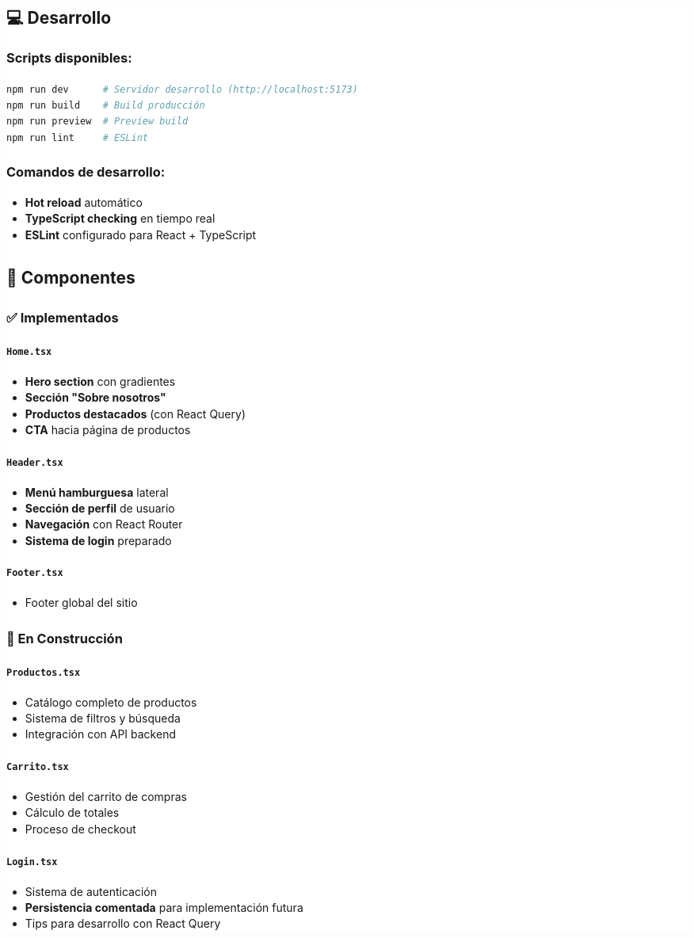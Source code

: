 ## 💻 Desarrollo

### Scripts disponibles:
```bash
npm run dev      # Servidor desarrollo (http://localhost:5173)
npm run build    # Build producción
npm run preview  # Preview build
npm run lint     # ESLint
```

### Comandos de desarrollo:
- **Hot reload** automático
- **TypeScript checking** en tiempo real
- **ESLint** configurado para React + TypeScript

## 🧩 Componentes

### ✅ Implementados

#### `Home.tsx`
- **Hero section** con gradientes
- **Sección "Sobre nosotros"**
- **Productos destacados** (con React Query)
- **CTA** hacia página de productos

#### `Header.tsx`
- **Menú hamburguesa** lateral
- **Sección de perfil** de usuario
- **Navegación** con React Router
- **Sistema de login** preparado

#### `Footer.tsx`
- Footer global del sitio

### 🚧 En Construcción

#### `Productos.tsx`
- Catálogo completo de productos
- Sistema de filtros y búsqueda
- Integración con API backend

#### `Carrito.tsx`
- Gestión del carrito de compras
- Cálculo de totales
- Proceso de checkout

#### `Login.tsx`
- Sistema de autenticación
- **Persistencia comentada** para implementación futura
- Tips para desarrollo con React Query
